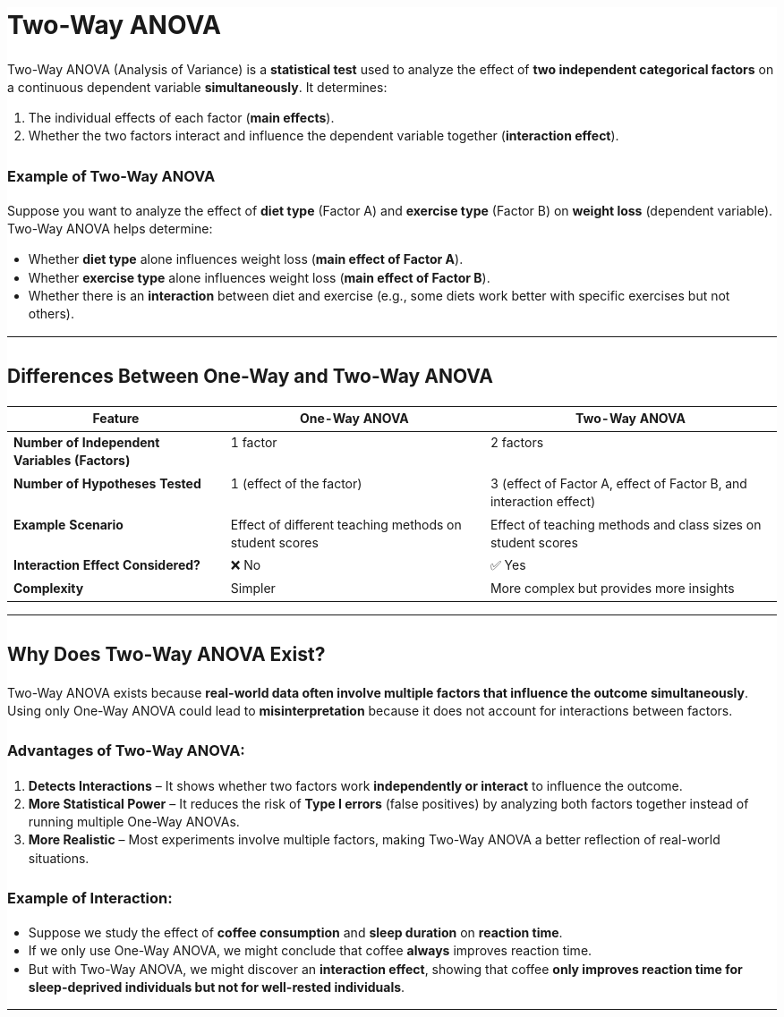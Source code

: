 # Two-Way ANOVA

Two-Way ANOVA (Analysis of Variance) is a **statistical test** used to analyze the effect of **two independent categorical factors** on a continuous dependent variable **simultaneously**. It determines:
1. The individual effects of each factor (**main effects**).
2. Whether the two factors interact and influence the dependent variable together (**interaction effect**).

### **Example of Two-Way ANOVA**
Suppose you want to analyze the effect of **diet type** (Factor A) and **exercise type** (Factor B) on **weight loss** (dependent variable). Two-Way ANOVA helps determine:
- Whether **diet type** alone influences weight loss (**main effect of Factor A**).
- Whether **exercise type** alone influences weight loss (**main effect of Factor B**).
- Whether there is an **interaction** between diet and exercise (e.g., some diets work better with specific exercises but not others).

---

## **Differences Between One-Way and Two-Way ANOVA**
| Feature  | **One-Way ANOVA** | **Two-Way ANOVA** |
|----------|------------------|------------------|
| **Number of Independent Variables (Factors)** | 1 factor | 2 factors |
| **Number of Hypotheses Tested** | 1 (effect of the factor) | 3 (effect of Factor A, effect of Factor B, and interaction effect) |
| **Example Scenario** | Effect of different teaching methods on student scores | Effect of teaching methods and class sizes on student scores |
| **Interaction Effect Considered?** | ❌ No | ✅ Yes |
| **Complexity** | Simpler | More complex but provides more insights |

---

## **Why Does Two-Way ANOVA Exist?**
Two-Way ANOVA exists because **real-world data often involve multiple factors that influence the outcome simultaneously**. Using only One-Way ANOVA could lead to **misinterpretation** because it does not account for interactions between factors.

### **Advantages of Two-Way ANOVA:**
1. **Detects Interactions** – It shows whether two factors work **independently or interact** to influence the outcome.
2. **More Statistical Power** – It reduces the risk of **Type I errors** (false positives) by analyzing both factors together instead of running multiple One-Way ANOVAs.
3. **More Realistic** – Most experiments involve multiple factors, making Two-Way ANOVA a better reflection of real-world situations.

### **Example of Interaction:**
- Suppose we study the effect of **coffee consumption** and **sleep duration** on **reaction time**.
- If we only use One-Way ANOVA, we might conclude that coffee **always** improves reaction time.
- But with Two-Way ANOVA, we might discover an **interaction effect**, showing that coffee **only improves reaction time for sleep-deprived individuals but not for well-rested individuals**.

---